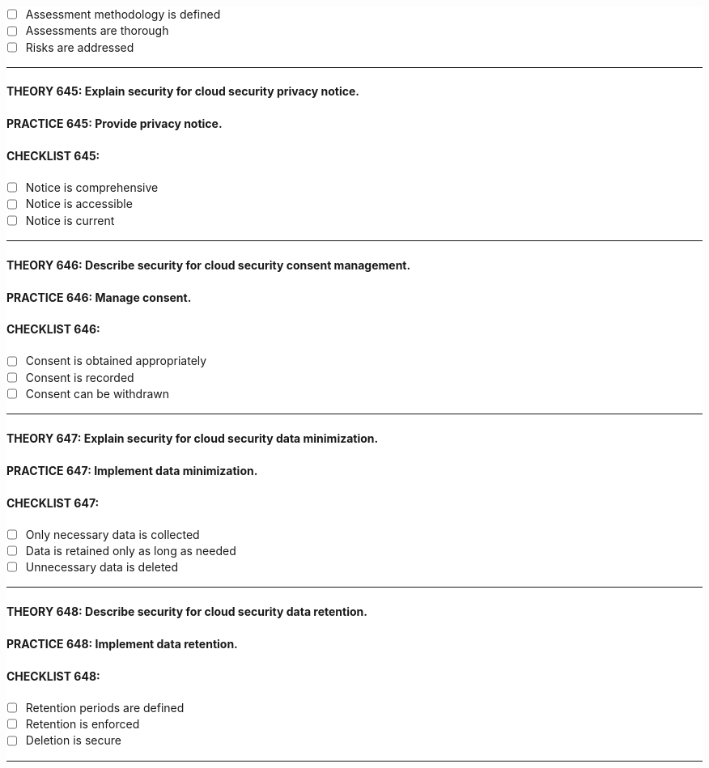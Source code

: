 - [ ] Assessment methodology is defined
- [ ] Assessments are thorough
- [ ] Risks are addressed

---

#### THEORY 645: Explain security for cloud security privacy notice.

#### PRACTICE 645: Provide privacy notice.

#### CHECKLIST 645:

- [ ] Notice is comprehensive
- [ ] Notice is accessible
- [ ] Notice is current

---

#### THEORY 646: Describe security for cloud security consent management.

#### PRACTICE 646: Manage consent.

#### CHECKLIST 646:

- [ ] Consent is obtained appropriately
- [ ] Consent is recorded
- [ ] Consent can be withdrawn

---

#### THEORY 647: Explain security for cloud security data minimization.

#### PRACTICE 647: Implement data minimization.

#### CHECKLIST 647:

- [ ] Only necessary data is collected
- [ ] Data is retained only as long as needed
- [ ] Unnecessary data is deleted

---

#### THEORY 648: Describe security for cloud security data retention.

#### PRACTICE 648: Implement data retention.

#### CHECKLIST 648:

- [ ] Retention periods are defined
- [ ] Retention is enforced
- [ ] Deletion is secure

---